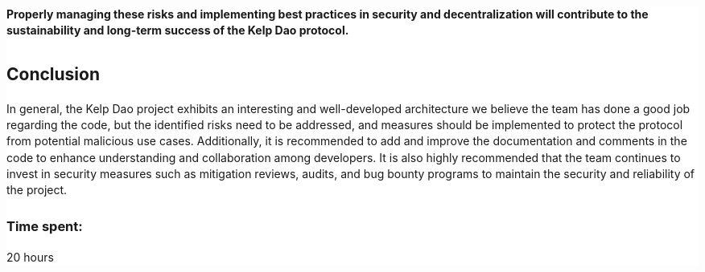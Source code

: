 **Properly managing these risks and implementing best practices in security and decentralization will contribute to the sustainability and long-term success of the Kelp Dao protocol.**

## Conclusion

In general, the Kelp Dao project exhibits an interesting and well-developed architecture we believe the team has done a good job
regarding the code, but the identified risks need to be addressed, and measures should be implemented to protect the protocol from
potential malicious use cases. Additionally, it is recommended to add and improve the documentation and comments in the code to enhance understanding and collaboration among developers. It is also highly recommended that the team continues to invest in security measures such as mitigation reviews, audits, and bug bounty programs to maintain the security and reliability of the project.


### Time spent:
20 hours